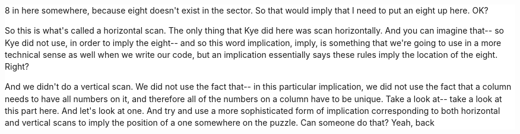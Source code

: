   <span m='495460'>8</span> <span m='495670'>in</span> <span m='495820'>here</span>
  <span m='496090'>somewhere,</span> <span m='497470'>because</span> <span m='498100'>eight</span>
  <span m='498640'>doesn't</span> <span m='498940'>exist</span> <span m='499300'>in</span>
  <span m='499390'>the</span> <span m='499510'>sector.</span> <span m='500320'>So</span>
  <span m='500440'>that</span> <span m='500620'>would</span> <span m='500740'>imply</span>
  <span m='501070'>that</span> <span m='501310'>I</span> <span m='501430'>need</span>
  <span m='501580'>to</span> <span m='501640'>put</span> <span m='501760'>an</span>
  <span m='501820'>eight</span> <span m='502000'>up</span> <span m='502150'>here.</span>
  <span m='502870'>OK?</span> </p><p><span m='503710'>So</span> <span m='504130'>this</span>
  <span m='504340'>is</span> <span m='504460'>what's</span> <span m='504670'>called</span>
  <span m='505390'>a</span> <span m='505480'>horizontal</span> <span m='506110'>scan.</span>
  <span m='507490'>The</span> <span m='507610'>only</span> <span m='507820'>thing</span>
  <span m='507970'>that</span> <span m='508120'>Kye did</span> <span m='508570'>here</span>
  <span m='508870'>was</span> <span m='509320'>scan</span> <span m='509830'>horizontally.</span>
  <span m='511630'>And</span> <span m='512350'>you</span> <span m='512860'>can</span>
  <span m='513070'>imagine</span> <span m='513490'>that--</span> <span m='514750'>so</span>
  <span m='515200'>Kye</span> <span m='515830'>did</span> <span m='515950'>not</span>
  <span m='516159'>use,</span> <span m='516580'>in</span> <span m='516730'>order</span>
  <span m='516909'>to</span> <span m='516970'>imply</span> <span m='517450'>the</span>
  <span m='517539'>eight--</span> <span m='518080'>and</span> <span m='518230'>so</span>
  <span m='518350'>this</span> <span m='518500'>word</span> <span m='518830'>implication,</span>
  <span m='519520'>imply,</span> <span m='520429'>is</span> <span m='520539'>something</span>
  <span m='520840'>that</span> <span m='520960'>we're</span> <span m='521049'>going</span>
  <span m='521169'>to</span> <span m='521260'>use</span> <span m='521530'>in</span>
  <span m='521650'>a</span> <span m='521830'>more</span> <span m='522010'>technical</span>
  <span m='522460'>sense</span> <span m='523570'>as</span> <span m='523780'>well</span>
  <span m='524380'>when</span> <span m='524560'>we</span> <span m='525070'>write</span>
  <span m='525310'>our</span> <span m='525400'>code,</span> <span m='526150'>but</span>
  <span m='526420'>an</span> <span m='526570'>implication</span> <span m='527170'>essentially</span>
  <span m='527560'>says</span> <span m='528310'>these</span> <span m='528640'>rules</span>
  <span m='529270'>imply</span> <span m='530320'>the</span> <span m='530410'>location</span>
  <span m='530860'>of</span> <span m='530980'>the</span> <span m='531070'>eight.</span>
  <span m='531640'>Right?</span> </p><p><span m='532360'>And</span> <span m='534000'>we</span>
  <span m='534220'>didn't</span> <span m='534370'>do</span> <span m='534490'>a</span>
  <span m='534670'>vertical</span> <span m='535090'>scan.</span> <span m='535750'>We</span>
  <span m='535900'>did</span> <span m='536020'>not</span> <span m='536230'>use</span>
  <span m='536560'>the</span> <span m='536680'>fact</span> <span m='537040'>that--</span>
  <span m='538010'>in</span> <span m='538180'>this</span> <span m='538420'>particular</span>
  <span m='538810'>implication,</span> <span m='539470'>we</span> <span m='539560'>did</span>
  <span m='539680'>not</span> <span m='539860'>use</span> <span m='540070'>the</span>
  <span m='540160'>fact</span> <span m='540490'>that</span> <span m='541060'>a</span>
  <span m='541150'>column</span> <span m='542890'>needs</span> <span m='543190'>to</span>
  <span m='543280'>have</span> <span m='543490'>all</span> <span m='543700'>numbers</span>
  <span m='544060'>on</span> <span m='544240'>it,</span> <span m='544390'>and</span>
  <span m='544510'>therefore</span> <span m='544900'>all</span> <span m='545050'>of</span>
  <span m='545110'>the</span> <span m='545200'>numbers</span> <span m='545530'>on</span>
  <span m='545650'>a</span> <span m='545710'>column</span> <span m='546070'>have</span>
  <span m='546310'>to</span> <span m='546400'>be</span> <span m='546580'>unique.</span>
  <span m='548800'>Take</span> <span m='549275'>a look</span> <span m='549750'>at--</span>
  <span m='553080'>take a</span> <span m='553110'>look</span> <span m='553230'>at</span>
  <span m='553320'>this</span> <span m='553530'>part</span> <span m='553860'>here.</span>
  <span m='555000'>And</span> <span m='558450'>let's</span> <span m='558660'>look</span>
  <span m='558780'>at</span> <span m='558900'>one.</span> <span m='560280'>And</span>
  <span m='561120'>try</span> <span m='561420'>and</span> <span m='561540'>use</span>
  <span m='562700'>a</span> <span m='562830'>more</span> <span m='563130'>sophisticated</span>
  <span m='563880'>form</span> <span m='564240'>of</span> <span m='564390'>implication</span>
  <span m='565900'>corresponding</span> <span m='566520'>to</span> <span m='566640'>both</span>
  <span m='567090'>horizontal</span> <span m='567750'>and</span> <span m='567870'>vertical</span>
  <span m='568290'>scans</span> <span m='570620'>to</span> <span m='570930'>imply</span>
  <span m='572130'>the</span> <span m='572250'>position</span> <span m='572730'>of</span>
  <span m='572820'>a</span> <span m='572910'>one</span> <span m='573540'>somewhere</span>
  <span m='574080'>on</span> <span m='574230'>the</span> <span m='574350'>puzzle.</span>
  <span m='576290'>Can</span> <span m='576440'>someone</span> <span m='576680'>do</span>
  <span m='576800'>that?</span> <span m='578350'>Yeah,</span> <span m='578520'>back</span>